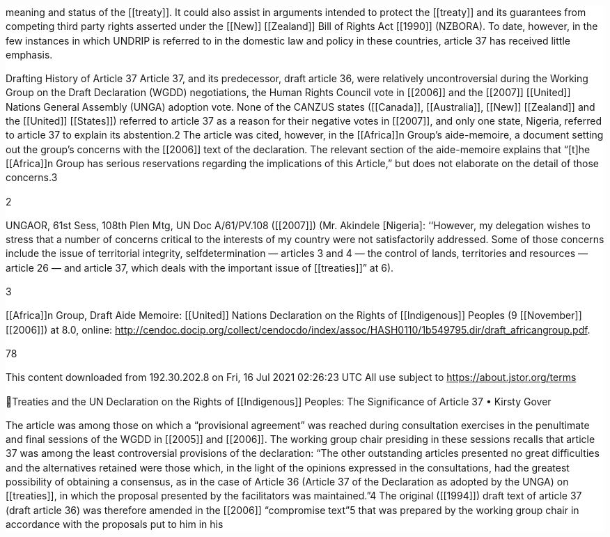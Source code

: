 meaning and status of the [[treaty]]. It could also assist in arguments intended to protect the [[treaty]] and its
guarantees from competing third party rights asserted under the [[New]] [[Zealand]] Bill of Rights Act [[1990]]
(NZBORA). To date, however, in the few instances in which UNDRIP is referred to in the domestic law
and policy in these countries, article 37 has received little emphasis.

Drafting History of Article 37
Article 37, and its predecessor, draft article 36, were relatively uncontroversial during the Working Group
on the Draft Declaration (WGDD) negotiations, the Human Rights Council vote in [[2006]] and the [[2007]]
[[United]] Nations General Assembly (UNGA) adoption vote. None of the CANZUS states ([[Canada]], [[Australia]],
[[New]] [[Zealand]] and the [[United]] [[States]]) referred to article 37 as a reason for their negative votes in [[2007]], and
only one state, Nigeria, referred to article 37 to explain its abstention.2 The article was cited, however,
in the [[Africa]]n Group’s aide-memoire, a document setting out the group’s concerns with the [[2006]] text of
the declaration. The relevant section of the aide-memoire explains that “[t]he [[Africa]]n Group has serious
reservations regarding the implications of this Article,” but does not elaborate on the detail of those
concerns.3

2

UNGAOR, 61st Sess, 108th Plen Mtg, UN Doc A/61/PV.108 ([[2007]]) (Mr. Akindele [Nigeria]: ‘‘However, my delegation wishes to stress that a number
of concerns critical to the interests of my country were not satisfactorily addressed. Some of those concerns include the issue of territorial integrity, selfdetermination — articles 3 and 4 — the control of lands, territories and resources — article 26 — and article 37, which deals with the important issue of
[[treaties]]” at 6).

3

[[Africa]]n Group, Draft Aide Memoire: [[United]] Nations Declaration on the Rights of [[Indigenous]] Peoples (9 [[November]] [[2006]]) at 8.0, online:
<http://cendoc.docip.org/collect/cendocdo/index/assoc/HASH0110/1b549795.dir/draft_africangroup.pdf>.

78

This content downloaded from
192.30.202.8 on Fri, 16 Jul 2021 02:26:23 UTC
All use subject to https://about.jstor.org/terms

Treaties and the UN Declaration on the Rights of [[Indigenous]] Peoples: The Significance of Article 37 • Kirsty Gover

The article was among those on which a “provisional agreement” was reached during consultation
exercises in the penultimate and final sessions of the WGDD in [[2005]] and [[2006]]. The working group chair
presiding in these sessions recalls that article 37 was among the least controversial provisions of the
declaration: “The other outstanding articles presented no great difficulties and the alternatives retained
were those which, in the light of the opinions expressed in the consultations, had the greatest possibility
of obtaining a consensus, as in the case of Article 36 (Article 37 of the Declaration as adopted by the UNGA)
on [[treaties]], in which the proposal presented by the facilitators was maintained.”4
The original ([[1994]]) draft text of article 37 (draft article 36) was therefore amended in the [[2006]] “compromise
text”5 that was prepared by the working group chair in accordance with the proposals put to him in his